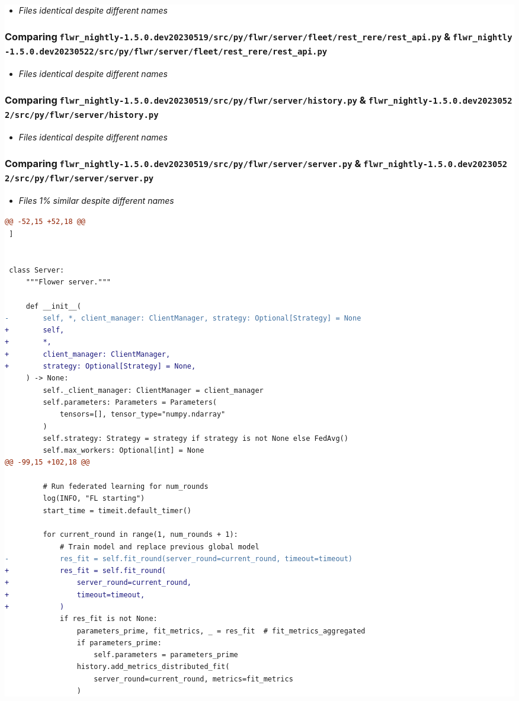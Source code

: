  * *Files identical despite different names*

### Comparing `flwr_nightly-1.5.0.dev20230519/src/py/flwr/server/fleet/rest_rere/rest_api.py` & `flwr_nightly-1.5.0.dev20230522/src/py/flwr/server/fleet/rest_rere/rest_api.py`

 * *Files identical despite different names*

### Comparing `flwr_nightly-1.5.0.dev20230519/src/py/flwr/server/history.py` & `flwr_nightly-1.5.0.dev20230522/src/py/flwr/server/history.py`

 * *Files identical despite different names*

### Comparing `flwr_nightly-1.5.0.dev20230519/src/py/flwr/server/server.py` & `flwr_nightly-1.5.0.dev20230522/src/py/flwr/server/server.py`

 * *Files 1% similar despite different names*

```diff
@@ -52,15 +52,18 @@
 ]
 
 
 class Server:
     """Flower server."""
 
     def __init__(
-        self, *, client_manager: ClientManager, strategy: Optional[Strategy] = None
+        self,
+        *,
+        client_manager: ClientManager,
+        strategy: Optional[Strategy] = None,
     ) -> None:
         self._client_manager: ClientManager = client_manager
         self.parameters: Parameters = Parameters(
             tensors=[], tensor_type="numpy.ndarray"
         )
         self.strategy: Strategy = strategy if strategy is not None else FedAvg()
         self.max_workers: Optional[int] = None
@@ -99,15 +102,18 @@
 
         # Run federated learning for num_rounds
         log(INFO, "FL starting")
         start_time = timeit.default_timer()
 
         for current_round in range(1, num_rounds + 1):
             # Train model and replace previous global model
-            res_fit = self.fit_round(server_round=current_round, timeout=timeout)
+            res_fit = self.fit_round(
+                server_round=current_round,
+                timeout=timeout,
+            )
             if res_fit is not None:
                 parameters_prime, fit_metrics, _ = res_fit  # fit_metrics_aggregated
                 if parameters_prime:
                     self.parameters = parameters_prime
                 history.add_metrics_distributed_fit(
                     server_round=current_round, metrics=fit_metrics
                 )
```
